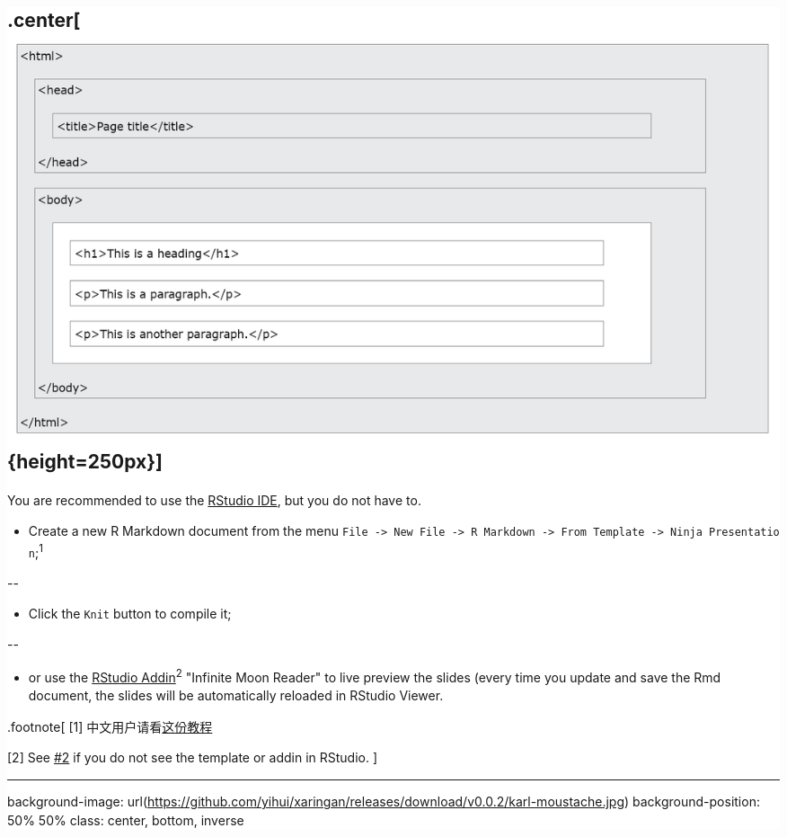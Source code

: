 .center[![:scale 20%](images/html-skeleton.png){height=250px}]
--

You are recommended to use the [RStudio IDE](https://www.rstudio.com/products/rstudio/), but you do not have to.

- Create a new R Markdown document from the menu `File -> New File -> R Markdown -> From Template -> Ninja Presentation`;<sup>1</sup>

--

- Click the `Knit` button to compile it;

--

- or use the [RStudio Addin](https://rstudio.github.io/rstudioaddins/)<sup>2</sup> "Infinite Moon Reader" to live preview the slides (every time you update and save the Rmd document, the slides will be automatically reloaded in RStudio Viewer.

.footnote[
[1] 中文用户请看[这份教程](https://slides.yihui.org/xaringan/zh-CN.html)

[2] See [#2](https://github.com/yihui/xaringan/issues/2) if you do not see the template or addin in RStudio.
]

---
background-image: url(https://github.com/yihui/xaringan/releases/download/v0.0.2/karl-moustache.jpg)
background-position: 50% 50%
class: center, bottom, inverse
